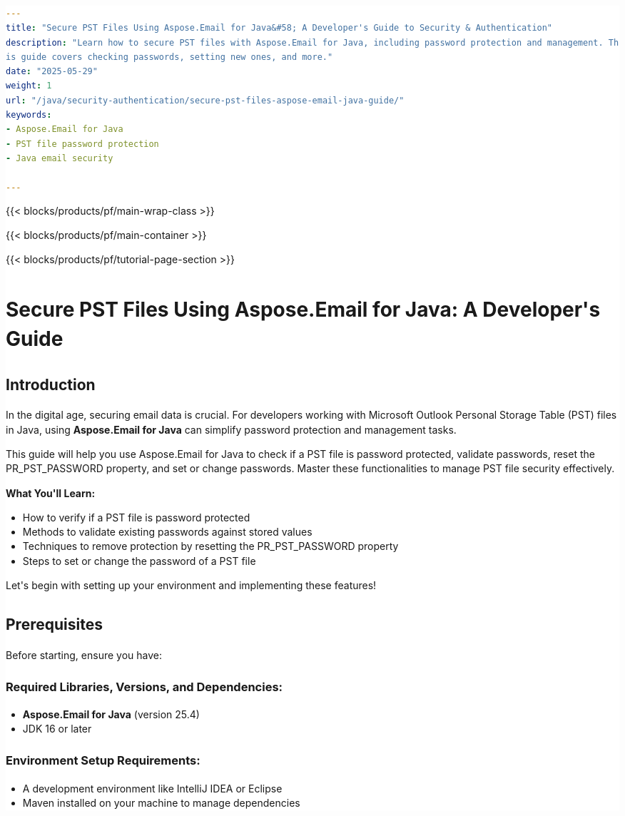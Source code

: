 ```yaml
---
title: "Secure PST Files Using Aspose.Email for Java&#58; A Developer's Guide to Security & Authentication"
description: "Learn how to secure PST files with Aspose.Email for Java, including password protection and management. This guide covers checking passwords, setting new ones, and more."
date: "2025-05-29"
weight: 1
url: "/java/security-authentication/secure-pst-files-aspose-email-java-guide/"
keywords:
- Aspose.Email for Java
- PST file password protection
- Java email security

---
```


{{< blocks/products/pf/main-wrap-class >}}

{{< blocks/products/pf/main-container >}}

{{< blocks/products/pf/tutorial-page-section >}}
# Secure PST Files Using Aspose.Email for Java: A Developer's Guide

## Introduction
In the digital age, securing email data is crucial. For developers working with Microsoft Outlook Personal Storage Table (PST) files in Java, using **Aspose.Email for Java** can simplify password protection and management tasks.

This guide will help you use Aspose.Email for Java to check if a PST file is password protected, validate passwords, reset the PR_PST_PASSWORD property, and set or change passwords. Master these functionalities to manage PST file security effectively.

**What You'll Learn:**
- How to verify if a PST file is password protected
- Methods to validate existing passwords against stored values
- Techniques to remove protection by resetting the PR_PST_PASSWORD property
- Steps to set or change the password of a PST file

Let's begin with setting up your environment and implementing these features!

## Prerequisites
Before starting, ensure you have:

### Required Libraries, Versions, and Dependencies:
- **Aspose.Email for Java** (version 25.4)
- JDK 16 or later

### Environment Setup Requirements:
- A development environment like IntelliJ IDEA or Eclipse
- Maven installed on your machine to manage dependencies
